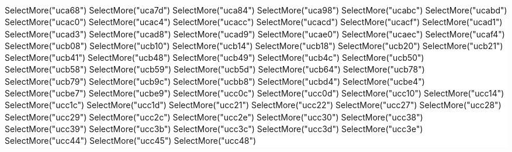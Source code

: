 SelectMore("uca68")
SelectMore("uca7d")
SelectMore("uca84")
SelectMore("uca98")
SelectMore("ucabc")
SelectMore("ucabd")
SelectMore("ucac0")
SelectMore("ucac4")
SelectMore("ucacc")
SelectMore("ucacd")
SelectMore("ucacf")
SelectMore("ucad1")
SelectMore("ucad3")
SelectMore("ucad8")
SelectMore("ucad9")
SelectMore("ucae0")
SelectMore("ucaec")
SelectMore("ucaf4")
SelectMore("ucb08")
SelectMore("ucb10")
SelectMore("ucb14")
SelectMore("ucb18")
SelectMore("ucb20")
SelectMore("ucb21")
SelectMore("ucb41")
SelectMore("ucb48")
SelectMore("ucb49")
SelectMore("ucb4c")
SelectMore("ucb50")
SelectMore("ucb58")
SelectMore("ucb59")
SelectMore("ucb5d")
SelectMore("ucb64")
SelectMore("ucb78")
SelectMore("ucb79")
SelectMore("ucb9c")
SelectMore("ucbb8")
SelectMore("ucbd4")
SelectMore("ucbe4")
SelectMore("ucbe7")
SelectMore("ucbe9")
SelectMore("ucc0c")
SelectMore("ucc0d")
SelectMore("ucc10")
SelectMore("ucc14")
SelectMore("ucc1c")
SelectMore("ucc1d")
SelectMore("ucc21")
SelectMore("ucc22")
SelectMore("ucc27")
SelectMore("ucc28")
SelectMore("ucc29")
SelectMore("ucc2c")
SelectMore("ucc2e")
SelectMore("ucc30")
SelectMore("ucc38")
SelectMore("ucc39")
SelectMore("ucc3b")
SelectMore("ucc3c")
SelectMore("ucc3d")
SelectMore("ucc3e")
SelectMore("ucc44")
SelectMore("ucc45")
SelectMore("ucc48")